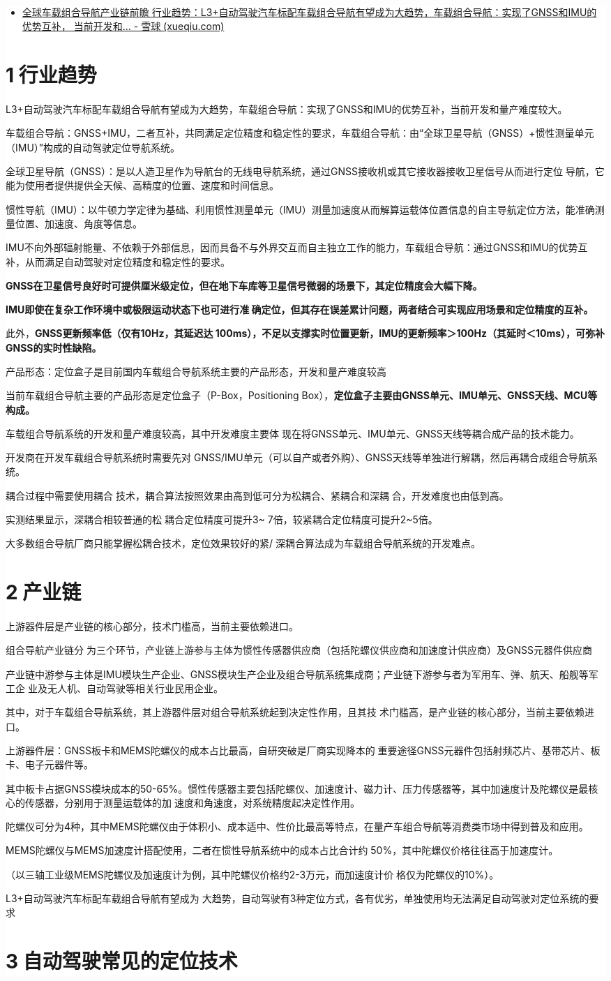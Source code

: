 - [全球车载组合导航产业链前瞻 行业趋势：L3+自动驾驶汽车标配车载组合导航有望成为大趋势，车载组合导航：实现了GNSS和IMU的优势互补， 当前开发和... - 雪球 (xueqiu.com)](https://xueqiu.com/4866021334/213591714)

# 1 行业趋势

L3+自动驾驶汽车标配车载组合导航有望成为大趋势，车载组合导航：实现了GNSS和IMU的优势互补，当前开发和量产难度较大。

车载组合导航：GNSS+IMU，二者互补，共同满足定位精度和稳定性的要求，车载组合导航：由“全球卫星导航（GNSS）+惯性测量单元（IMU）”构成的自动驾驶定位导航系统。

全球卫星导航（GNSS）：是以人造卫星作为导航台的无线电导航系统，通过GNSS接收机或其它接收器接收卫星信号从而进行定位 导航，它能为使用者提供提供全天候、高精度的位置、速度和时间信息。

惯性导航（IMU）：以牛顿力学定律为基础、利用惯性测量单元（IMU）测量加速度从而解算运载体位置信息的自主导航定位方法，能准确测量位置、加速度、角度等信息。

IMU不向外部辐射能量、不依赖于外部信息，因而具备不与外界交互而自主独立工作的能力，车载组合导航：通过GNSS和IMU的优势互补，从而满足自动驾驶对定位精度和稳定性的要求。

**GNSS在卫星信号良好时可提供厘米级定位，但在地下车库等卫星信号微弱的场景下，其定位精度会大幅下降。**

**IMU即使在复杂工作环境中或极限运动状态下也可进行准 确定位，但其存在误差累计问题，两者结合可实现应用场景和定位精度的互补。**

此外，**GNSS更新频率低（仅有10Hz，其延迟达 100ms），不足以支撑实时位置更新，IMU的更新频率＞100Hz（其延时＜10ms），可弥补GNSS的实时性缺陷。**

产品形态：定位盒子是目前国内车载组合导航系统主要的产品形态，开发和量产难度较高

当前车载组合导航主要的产品形态是定位盒子（P-Box，Positioning Box），**定位盒子主要由GNSS单元、IMU单元、GNSS天线、MCU等构成。**

车载组合导航系统的开发和量产难度较高，其中开发难度主要体 现在将GNSS单元、IMU单元、GNSS天线等耦合成产品的技术能力。

开发商在开发车载组合导航系统时需要先对 GNSS/IMU单元（可以自产或者外购）、GNSS天线等单独进行解耦，然后再耦合成组合导航系统。

耦合过程中需要使用耦合 技术，耦合算法按照效果由高到低可分为松耦合、紧耦合和深耦 合，开发难度也由低到高。

实测结果显示，深耦合相较普通的松 耦合定位精度可提升3~ 7倍，较紧耦合定位精度可提升2~5倍。

大多数组合导航厂商只能掌握松耦合技术，定位效果较好的紧/ 深耦合算法成为车载组合导航系统的开发难点。

# 2 产业链

上游器件层是产业链的核心部分，技术门槛高，当前主要依赖进口。

组合导航产业链分 为三个环节，产业链上游参与主体为惯性传感器供应商（包括陀螺仪供应商和加速度计供应商）及GNSS元器件供应商

产业链中游参与主体是IMU模块生产企业、GNSS模块生产企业及组合导航系统集成商；产业链下游参与者为军用车、弹、航天、船舰等军工企 业及无人机、自动驾驶等相关行业民用企业。

其中，对于车载组合导航系统，其上游器件层对组合导航系统起到决定性作用，且其技 术门槛高，是产业链的核心部分，当前主要依赖进口。

上游器件层：GNSS板卡和MEMS陀螺仪的成本占比最高，自研突破是厂商实现降本的 重要途径GNSS元器件包括射频芯片、基带芯片、板卡、电子元器件等。

其中板卡占据GNSS模块成本的50-65%。惯性传感器主要包括陀螺仪、加速度计、磁力计、压力传感器等，其中加速度计及陀螺仪是最核心的传感器，分别用于测量运载体的加 速度和角速度，对系统精度起决定性作用。

陀螺仪可分为4种，其中MEMS陀螺仪由于体积小、成本适中、性价比最高等特点，在量产车组合导航等消费类市场中得到普及和应用。

MEMS陀螺仪与MEMS加速度计搭配使用，二者在惯性导航系统中的成本占比合计约 50%，其中陀螺仪价格往往高于加速度计。

（以三轴工业级MEMS陀螺仪及加速度计为例，其中陀螺仪价格约2-3万元，而加速度计价 格仅为陀螺仪的10%）。

L3+自动驾驶汽车标配车载组合导航有望成为 大趋势，自动驾驶有3种定位方式，各有优劣，单独使用均无法满足自动驾驶对定位系统的要求

# 3 自动驾驶常见的定位技术
